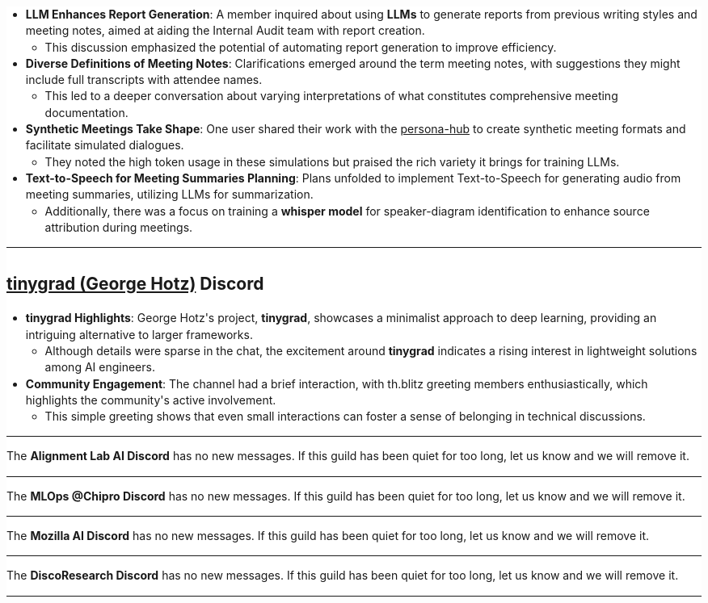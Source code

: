 - **LLM Enhances Report Generation**: A member inquired about using **LLMs** to generate reports from previous writing styles and meeting notes, aimed at aiding the Internal Audit team with report creation.
  - This discussion emphasized the potential of automating report generation to improve efficiency.
- **Diverse Definitions of Meeting Notes**: Clarifications emerged around the term meeting notes, with suggestions they might include full transcripts with attendee names.
  - This led to a deeper conversation about varying interpretations of what constitutes comprehensive meeting documentation.
- **Synthetic Meetings Take Shape**: One user shared their work with the [persona-hub](https://github.com/tencent-ailab/persona-hub) to create synthetic meeting formats and facilitate simulated dialogues.
  - They noted the high token usage in these simulations but praised the rich variety it brings for training LLMs.
- **Text-to-Speech for Meeting Summaries Planning**: Plans unfolded to implement Text-to-Speech for generating audio from meeting summaries, utilizing LLMs for summarization.
  - Additionally, there was a focus on training a **whisper model** for speaker-diagram identification to enhance source attribution during meetings.

 

---

## [tinygrad (George Hotz)](https://discord.com/channels/1068976834382925865) Discord

- **tinygrad Highlights**: George Hotz's project, **tinygrad**, showcases a minimalist approach to deep learning, providing an intriguing alternative to larger frameworks.
  - Although details were sparse in the chat, the excitement around **tinygrad** indicates a rising interest in lightweight solutions among AI engineers.
- **Community Engagement**: The channel had a brief interaction, with th.blitz greeting members enthusiastically, which highlights the community's active involvement.
  - This simple greeting shows that even small interactions can foster a sense of belonging in technical discussions.

 

---

The **Alignment Lab AI Discord** has no new messages. If this guild has been quiet for too long, let us know and we will remove it.

---

The **MLOps @Chipro Discord** has no new messages. If this guild has been quiet for too long, let us know and we will remove it.

---

The **Mozilla AI Discord** has no new messages. If this guild has been quiet for too long, let us know and we will remove it.

---

The **DiscoResearch Discord** has no new messages. If this guild has been quiet for too long, let us know and we will remove it.

---